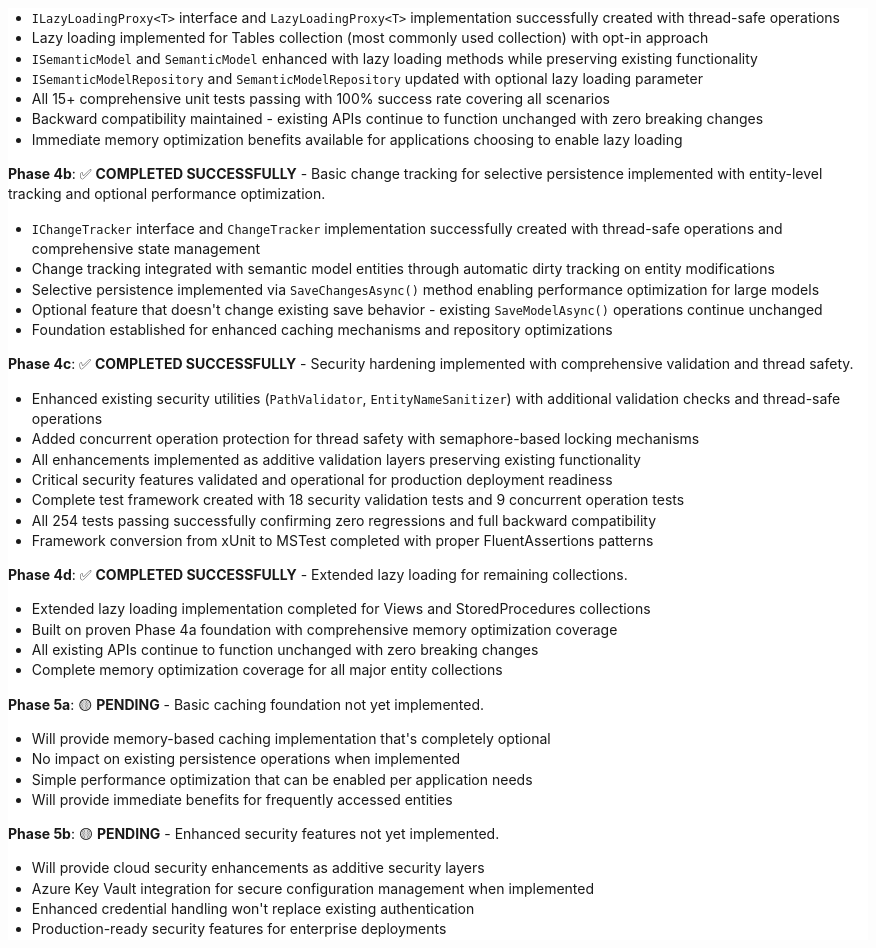- `ILazyLoadingProxy<T>` interface and `LazyLoadingProxy<T>` implementation successfully created with thread-safe operations
- Lazy loading implemented for Tables collection (most commonly used collection) with opt-in approach
- `ISemanticModel` and `SemanticModel` enhanced with lazy loading methods while preserving existing functionality
- `ISemanticModelRepository` and `SemanticModelRepository` updated with optional lazy loading parameter
- All 15+ comprehensive unit tests passing with 100% success rate covering all scenarios
- Backward compatibility maintained - existing APIs continue to function unchanged with zero breaking changes
- Immediate memory optimization benefits available for applications choosing to enable lazy loading

**Phase 4b**: ✅ **COMPLETED SUCCESSFULLY** - Basic change tracking for selective persistence implemented with entity-level tracking and optional performance optimization.

- `IChangeTracker` interface and `ChangeTracker` implementation successfully created with thread-safe operations and comprehensive state management
- Change tracking integrated with semantic model entities through automatic dirty tracking on entity modifications
- Selective persistence implemented via `SaveChangesAsync()` method enabling performance optimization for large models
- Optional feature that doesn't change existing save behavior - existing `SaveModelAsync()` operations continue unchanged
- Foundation established for enhanced caching mechanisms and repository optimizations

**Phase 4c**: ✅ **COMPLETED SUCCESSFULLY** - Security hardening implemented with comprehensive validation and thread safety.

- Enhanced existing security utilities (`PathValidator`, `EntityNameSanitizer`) with additional validation checks and thread-safe operations
- Added concurrent operation protection for thread safety with semaphore-based locking mechanisms
- All enhancements implemented as additive validation layers preserving existing functionality
- Critical security features validated and operational for production deployment readiness
- Complete test framework created with 18 security validation tests and 9 concurrent operation tests
- All 254 tests passing successfully confirming zero regressions and full backward compatibility
- Framework conversion from xUnit to MSTest completed with proper FluentAssertions patterns

**Phase 4d**: ✅ **COMPLETED SUCCESSFULLY** - Extended lazy loading for remaining collections.

- Extended lazy loading implementation completed for Views and StoredProcedures collections
- Built on proven Phase 4a foundation with comprehensive memory optimization coverage
- All existing APIs continue to function unchanged with zero breaking changes
- Complete memory optimization coverage for all major entity collections

**Phase 5a**: 🟡 **PENDING** - Basic caching foundation not yet implemented.

- Will provide memory-based caching implementation that's completely optional
- No impact on existing persistence operations when implemented
- Simple performance optimization that can be enabled per application needs
- Will provide immediate benefits for frequently accessed entities

**Phase 5b**: 🟡 **PENDING** - Enhanced security features not yet implemented.

- Will provide cloud security enhancements as additive security layers
- Azure Key Vault integration for secure configuration management when implemented
- Enhanced credential handling won't replace existing authentication
- Production-ready security features for enterprise deployments
